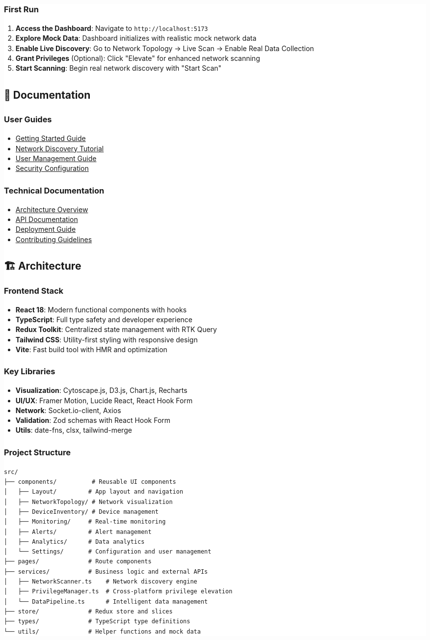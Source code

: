 ### First Run

1. **Access the Dashboard**: Navigate to `http://localhost:5173`
2. **Explore Mock Data**: Dashboard initializes with realistic mock network data
3. **Enable Live Discovery**: Go to Network Topology → Live Scan → Enable Real Data Collection
4. **Grant Privileges** (Optional): Click "Elevate" for enhanced network scanning
5. **Start Scanning**: Begin real network discovery with "Start Scan"

## 📖 Documentation

### User Guides
- [Getting Started Guide](docs/getting-started.md)
- [Network Discovery Tutorial](docs/network-discovery.md)
- [User Management Guide](docs/user-management.md)
- [Security Configuration](docs/security-setup.md)

### Technical Documentation
- [Architecture Overview](docs/architecture.md)
- [API Documentation](docs/api-reference.md)
- [Deployment Guide](docs/deployment.md)
- [Contributing Guidelines](CONTRIBUTING.md)

## 🏗️ Architecture

### Frontend Stack
- **React 18**: Modern functional components with hooks
- **TypeScript**: Full type safety and developer experience
- **Redux Toolkit**: Centralized state management with RTK Query
- **Tailwind CSS**: Utility-first styling with responsive design
- **Vite**: Fast build tool with HMR and optimization

### Key Libraries
- **Visualization**: Cytoscape.js, D3.js, Chart.js, Recharts
- **UI/UX**: Framer Motion, Lucide React, React Hook Form
- **Network**: Socket.io-client, Axios
- **Validation**: Zod schemas with React Hook Form
- **Utils**: date-fns, clsx, tailwind-merge

### Project Structure
```
src/
├── components/          # Reusable UI components
│   ├── Layout/         # App layout and navigation
│   ├── NetworkTopology/ # Network visualization
│   ├── DeviceInventory/ # Device management
│   ├── Monitoring/     # Real-time monitoring
│   ├── Alerts/         # Alert management
│   ├── Analytics/      # Data analytics
│   └── Settings/       # Configuration and user management
├── pages/              # Route components
├── services/           # Business logic and external APIs
│   ├── NetworkScanner.ts    # Network discovery engine
│   ├── PrivilegeManager.ts  # Cross-platform privilege elevation
│   └── DataPipeline.ts      # Intelligent data management
├── store/              # Redux store and slices
├── types/              # TypeScript type definitions
└── utils/              # Helper functions and mock data
```
